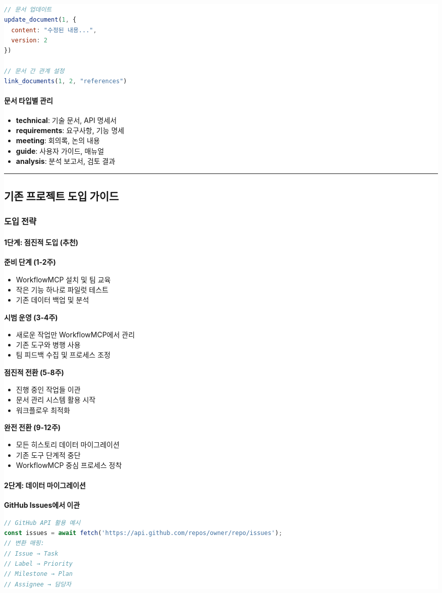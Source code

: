 ```javascript
// 문서 업데이트
update_document(1, {
  content: "수정된 내용...",
  version: 2
})

// 문서 간 관계 설정
link_documents(1, 2, "references")
```

#### **문서 타입별 관리**
- **technical**: 기술 문서, API 명세서
- **requirements**: 요구사항, 기능 명세
- **meeting**: 회의록, 논의 내용
- **guide**: 사용자 가이드, 매뉴얼
- **analysis**: 분석 보고서, 검토 결과

---

## 기존 프로젝트 도입 가이드

### **도입 전략**

#### **1단계: 점진적 도입 (추천)**

**준비 단계 (1-2주)**
- WorkflowMCP 설치 및 팀 교육
- 작은 기능 하나로 파일럿 테스트
- 기존 데이터 백업 및 분석

**시범 운영 (3-4주)**
- 새로운 작업만 WorkflowMCP에서 관리
- 기존 도구와 병행 사용
- 팀 피드백 수집 및 프로세스 조정

**점진적 전환 (5-8주)**
- 진행 중인 작업들 이관
- 문서 관리 시스템 활용 시작
- 워크플로우 최적화

**완전 전환 (9-12주)**
- 모든 히스토리 데이터 마이그레이션
- 기존 도구 단계적 중단
- WorkflowMCP 중심 프로세스 정착

#### **2단계: 데이터 마이그레이션**

**GitHub Issues에서 이관**
```javascript
// GitHub API 활용 예시
const issues = await fetch('https://api.github.com/repos/owner/repo/issues');
// 변환 매핑:
// Issue → Task
// Label → Priority
// Milestone → Plan
// Assignee → 담당자
```
